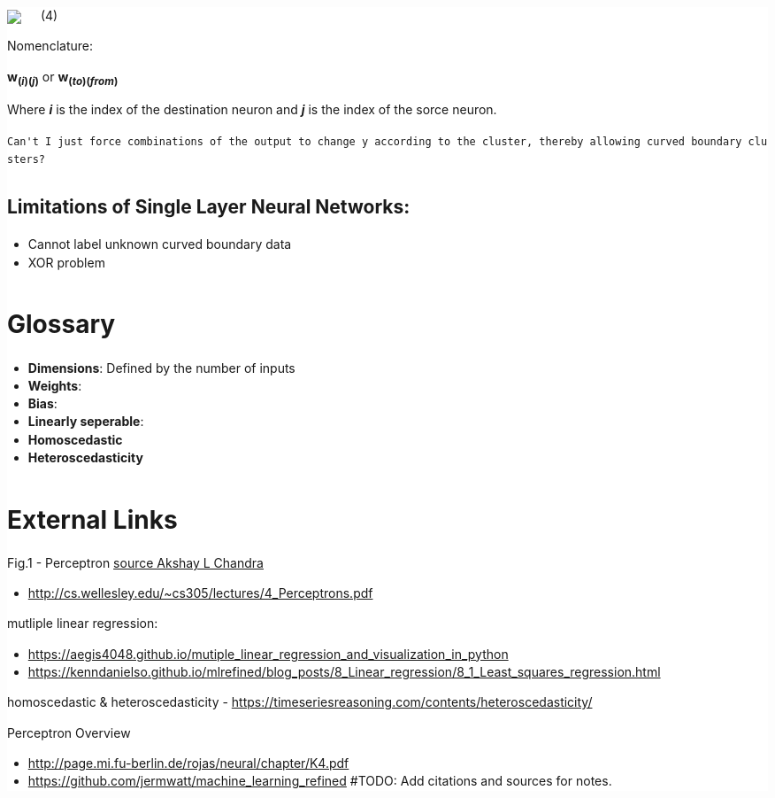 <div>
  <img style="vertical-align:middle" src="https://latex.codecogs.com/svg.image?\begin{bmatrix}&space;(0,0)&space;\mapsto&space;Cluster&space;1&space;\\&space;(0,1)&space;\mapsto&space;Cluster&space;2&space;\\&space;(1,0)&space;\mapsto&space;Cluster&space;3&space;\\&space;(1,1)&space;\mapsto&space;Cluster&space;4&space;\\&space;...\end{bmatrix}&space;" >
 <span style='margin-right:1.25em; display:inline-block;'>&emsp; (4)</span>
</div>




Nomenclature: 

**w<sub>(*i*)(*j*)</sub>**  or  **w<sub>(*to*)(*from*)**</sub>

Where __*i*__ is the index of the destination neuron and __*j*__ is the index of the sorce neuron.  

```
Can't I just force combinations of the output to change y according to the cluster, thereby allowing curved boundary clusters? 
```

## Limitations of Single Layer Neural Networks: 
- Cannot label unknown curved boundary data
- XOR problem 

# Glossary 

- **Dimensions**: Defined by the number of inputs
- **Weights**: 
- **Bias**: 
- **Linearly seperable**: 
- **Homoscedastic** 
- **Heteroscedasticity**

# External Links

Fig.1 - Perceptron [source Akshay L Chandra](https://towardsdatascience.com/perceptron-the-artificial-neuron-4d8c70d5cc8d)

- http://cs.wellesley.edu/~cs305/lectures/4_Perceptrons.pdf

mutliple linear regression:
- https://aegis4048.github.io/mutiple_linear_regression_and_visualization_in_python
- https://kenndanielso.github.io/mlrefined/blog_posts/8_Linear_regression/8_1_Least_squares_regression.html

homoscedastic & heteroscedasticity - https://timeseriesreasoning.com/contents/heteroscedasticity/

Perceptron Overview 
- http://page.mi.fu-berlin.de/rojas/neural/chapter/K4.pdf
- https://github.com/jermwatt/machine_learning_refined
#TODO: Add citations and sources for notes.